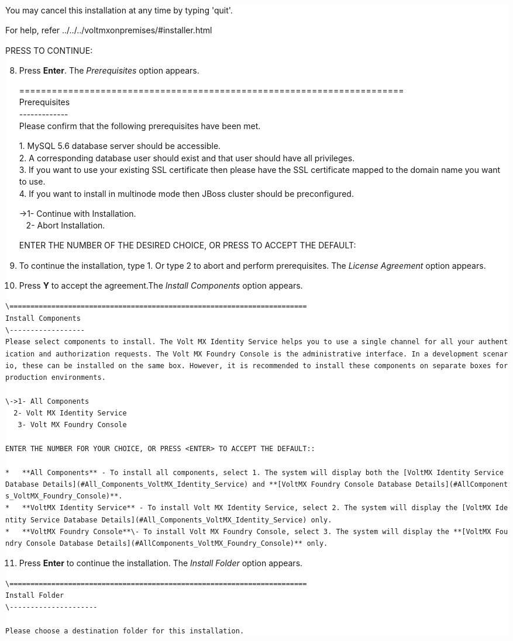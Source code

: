 You may cancel this installation at any time by typing 'quit'.  
  
For help, refer ../../../voltmxonpremises/#installer.html  
  
PRESS <ENTER> TO CONTINUE:

8.  Press **Enter**. The _Prerequisites_ option appears.
    
    \=======================================================================  
    Prerequisites  
    \-------------  
    Please confirm that the following prerequisites have been met.  
      
    1\. MySQL 5.6 database server should be accessible.  
    2\. A corresponding database user should exist and that user should have all privileges.  
    3\. If you want to use your existing SSL certificate then please have the SSL certificate mapped to the domain name you want to use.  
    4\. If you want to install in multinode mode then JBoss cluster should be preconfigured.  
      
    \->1- Continue with Installation.  
       2- Abort Installation.  
      
    ENTER THE NUMBER OF THE DESIRED CHOICE, OR PRESS <ENTER> TO ACCEPT THE DEFAULT:
    
9.  To continue the installation, type 1. Or type 2 to abort and perform prerequisites. The _License Agreement_ option appears.
    
10.  Press **Y** to accept the agreement.The _Install Components_ option appears.
    
    \=======================================================================  
    Install Components  
    \------------------  
    Please select components to install. The Volt MX Identity Service helps you to use a single channel for all your authentication and authorization requests. The Volt MX Foundry Console is the administrative interface. In a development scenario, these can be installed on the same box. However, it is recommended to install these components on separate boxes for production environments.  
      
    \->1- All Components  
      2- Volt MX Identity Service  
       3- Volt MX Foundry Console  
      
    ENTER THE NUMBER FOR YOUR CHOICE, OR PRESS <ENTER> TO ACCEPT THE DEFAULT::  
    
    *   **All Components** - To install all components, select 1. The system will display both the [VoltMX Identity Service Database Details](#All_Components_VoltMX_Identity_Service) and **[VoltMX Foundry Console Database Details](#AllComponents_VoltMX_Foundry_Console)**.
    *   **VoltMX Identity Service** - To install Volt MX Identity Service, select 2. The system will display the [VoltMX Identity Service Database Details](#All_Components_VoltMX_Identity_Service) only.
    *   **VoltMX Foundry Console**\- To install Volt MX Foundry Console, select 3. The system will display the **[VoltMX Foundry Console Database Details](#AllComponents_VoltMX_Foundry_Console)** only.

11.  Press **Enter** to continue the installation. The _Install Folder_ option appears.
    
    \=======================================================================  
    Install Folder  
    \---------------------  
      
    Please choose a destination folder for this installation.  
      
